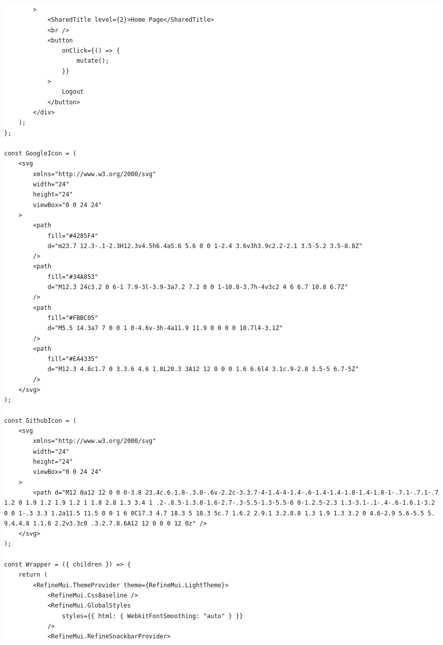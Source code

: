 ```tsx live shared
        >
            <SharedTitle level={2}>Home Page</SharedTitle>
            <br />
            <button
                onClick={() => {
                    mutate();
                }}
            >
                Logout
            </button>
        </div>
    );
};

const GoogleIcon = (
    <svg
        xmlns="http://www.w3.org/2000/svg"
        width="24"
        height="24"
        viewBox="0 0 24 24"
    >
        <path
            fill="#4285F4"
            d="m23.7 12.3-.1-2.3H12.3v4.5h6.4a5.6 5.6 0 0 1-2.4 3.6v3h3.9c2.2-2.1 3.5-5.2 3.5-8.8Z"
        />
        <path
            fill="#34A853"
            d="M12.3 24c3.2 0 6-1 7.9-3l-3.9-3a7.2 7.2 0 0 1-10.8-3.7h-4v3c2 4 6 6.7 10.8 6.7Z"
        />
        <path
            fill="#FBBC05"
            d="M5.5 14.3a7 7 0 0 1 0-4.6v-3h-4a11.9 11.9 0 0 0 0 10.7l4-3.1Z"
        />
        <path
            fill="#EA4335"
            d="M12.3 4.8c1.7 0 3.3.6 4.6 1.8L20.3 3A12 12 0 0 0 1.6 6.6l4 3.1c.9-2.8 3.5-5 6.7-5Z"
        />
    </svg>
);

const GithubIcon = (
    <svg
        xmlns="http://www.w3.org/2000/svg"
        width="24"
        height="24"
        viewBox="0 0 24 24"
    >
        <path d="M12 0a12 12 0 0 0-3.8 23.4c.6.1.8-.3.8-.6v-2.2c-3.3.7-4-1.4-4-1.4-.6-1.4-1.4-1.8-1.4-1.8-1-.7.1-.7.1-.7 1.2 0 1.9 1.2 1.9 1.2 1 1.8 2.8 1.3 3.4 1 .2-.8.5-1.3.8-1.6-2.7-.3-5.5-1.3-5.5-6 0-1.2.5-2.3 1.3-3.1-.1-.4-.6-1.6.1-3.2 0 0 1-.3 3.3 1.2a11.5 11.5 0 0 1 6 0C17.3 4.7 18.3 5 18.3 5c.7 1.6.2 2.9.1 3.2.8.8 1.3 1.9 1.3 3.2 0 4.6-2.9 5.6-5.5 5.9.4.4.8 1.1.8 2.2v3.3c0 .3.2.7.8.6A12 12 0 0 0 12 0z" />
    </svg>
);

const Wrapper = ({ children }) => {
    return (
        <RefineMui.ThemeProvider theme={RefineMui.LightTheme}>
            <RefineMui.CssBaseline />
            <RefineMui.GlobalStyles
                styles={{ html: { WebkitFontSmoothing: "auto" } }}
            />
            <RefineMui.RefineSnackbarProvider>
```